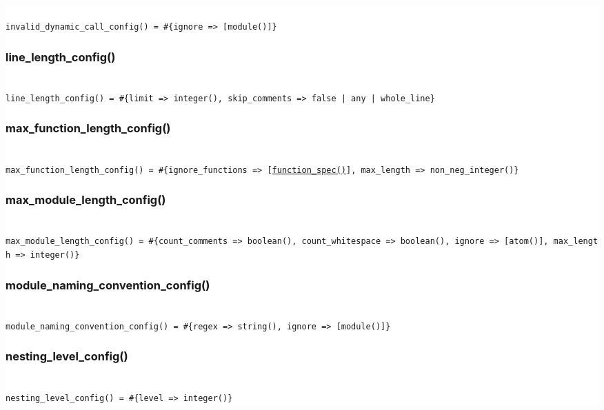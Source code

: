 
<pre><code>
invalid_dynamic_call_config() = #{ignore =&gt; [module()]}
</code></pre>




### <a name="type-line_length_config">line_length_config()</a> ###


<pre><code>
line_length_config() = #{limit =&gt; integer(), skip_comments =&gt; false | any | whole_line}
</code></pre>




### <a name="type-max_function_length_config">max_function_length_config()</a> ###


<pre><code>
max_function_length_config() = #{ignore_functions =&gt; [<a href="#type-function_spec">function_spec()</a>], max_length =&gt; non_neg_integer()}
</code></pre>




### <a name="type-max_module_length_config">max_module_length_config()</a> ###


<pre><code>
max_module_length_config() = #{count_comments =&gt; boolean(), count_whitespace =&gt; boolean(), ignore =&gt; [atom()], max_length =&gt; integer()}
</code></pre>




### <a name="type-module_naming_convention_config">module_naming_convention_config()</a> ###


<pre><code>
module_naming_convention_config() = #{regex =&gt; string(), ignore =&gt; [module()]}
</code></pre>




### <a name="type-nesting_level_config">nesting_level_config()</a> ###


<pre><code>
nesting_level_config() = #{level =&gt; integer()}
</code></pre>
